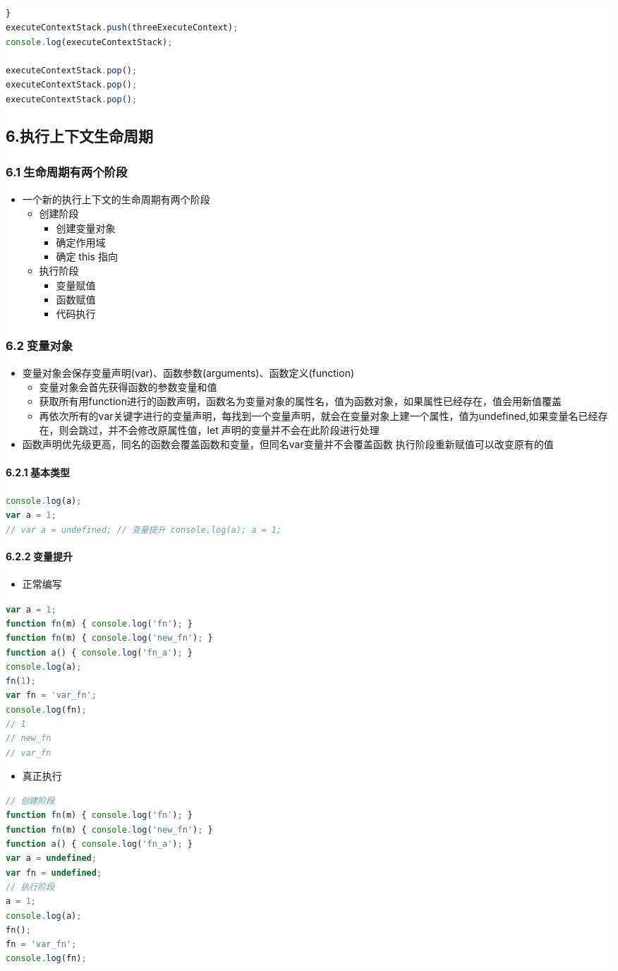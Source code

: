 ```js
}
executeContextStack.push(threeExecuteContext);
console.log(executeContextStack);

executeContextStack.pop();
executeContextStack.pop();
executeContextStack.pop();
```
## 6.执行上下文生命周期
### 6.1 生命周期有两个阶段
- 一个新的执行上下文的生命周期有两个阶段
  - 创建阶段
    - 创建变量对象
    - 确定作用域
    - 确定 this 指向
  - 执行阶段
    - 变量赋值
    - 函数赋值
    - 代码执行
### 6.2 变量对象
- 变量对象会保存变量声明(var)、函数参数(arguments)、函数定义(function)
  - 变量对象会首先获得函数的参数变量和值
  - 获取所有用function进行的函数声明，函数名为变量对象的属性名，值为函数对象，如果属性已经存在，值会用新值覆盖
  - 再依次所有的var关键字进行的变量声明，每找到一个变量声明，就会在变量对象上建一个属性，值为undefined,如果变量名已经存在，则会跳过，并不会修改原属性值，let 声明的变量并不会在此阶段进行处理
- 函数声明优先级更高，同名的函数会覆盖函数和变量，但同名var变量并不会覆盖函数 执行阶段重新赋值可以改变原有的值
#### 6.2.1 基本类型
```js
console.log(a);
var a = 1;
// var a = undefined; // 变量提升 console.log(a); a = 1;
```
#### 6.2.2 变量提升
- 正常编写
```js
var a = 1;
function fn(m) { console.log('fn'); }
function fn(m) { console.log('new_fn'); }
function a() { console.log('fn_a'); }
console.log(a);
fn(1);
var fn = 'var_fn';
console.log(fn);
// 1
// new_fn
// var_fn
```
- 真正执行
```js
// 创建阶段
function fn(m) { console.log('fn'); }
function fn(m) { console.log('new_fn'); }
function a() { console.log('fn_a'); }
var a = undefined;
var fn = undefined;
// 执行阶段
a = 1;
console.log(a);
fn();
fn = 'var_fn';
console.log(fn);
```